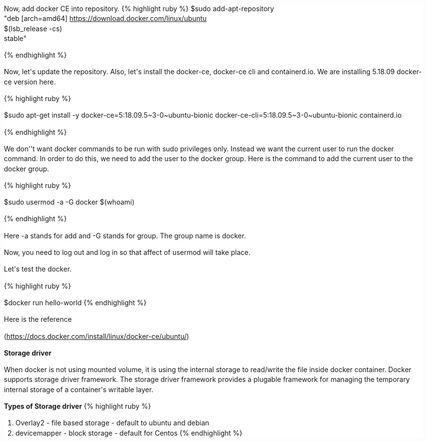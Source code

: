 Now, add docker CE into repository.
{% highlight ruby %}
$sudo add-apt-repository \
   "deb [arch=amd64] https://download.docker.com/linux/ubuntu \
   $(lsb_release -cs) \
   stable"

{% endhighlight %}

Now, let's update the repository. Also, let's install
the docker-ce, docker-ce cli and containerd.io.
We are installing 5.18.09 docker-ce version here.

{% highlight ruby %}

$sudo apt-get install -y docker-ce=5:18.09.5~3-0~ubuntu-bionic docker-ce-cli=5:18.09.5~3-0~ubuntu-bionic containerd.io

{% endhighlight %}

We don''t want docker commands to be run with sudo 
privileges only. Instead we want the current user to run the docker command. In order to do this, we need to add the user to the docker group. Here is the command to add the current user to the docker group.


{% highlight ruby %}

$sudo usermod -a -G docker $(whoami)

{% endhighlight %}

Here -a stands for add and -G stands for group.
The group name is docker.

Now, you need to log out and log in so that affect of 
usermod will take place.

Let's test the docker.

{% highlight ruby %}

$docker run hello-world
{% endhighlight %}

Here is the reference

(https://docs.docker.com/install/linux/docker-ce/ubuntu/)

**Storage driver**

When docker is not using mounted volume, it is using
the internal storage to read/write the file inside docker container. Docker supports storage driver framework. The storage driver framework provides a plugable framework for managing the temporary internal 
storage of a container's writable layer.

**Types of Storage driver**
{% highlight ruby %}
 1. Overlay2 - file based storage - default to ubuntu and debian
 2. devicemapper - block storage - default for Centos
{% endhighlight %}
